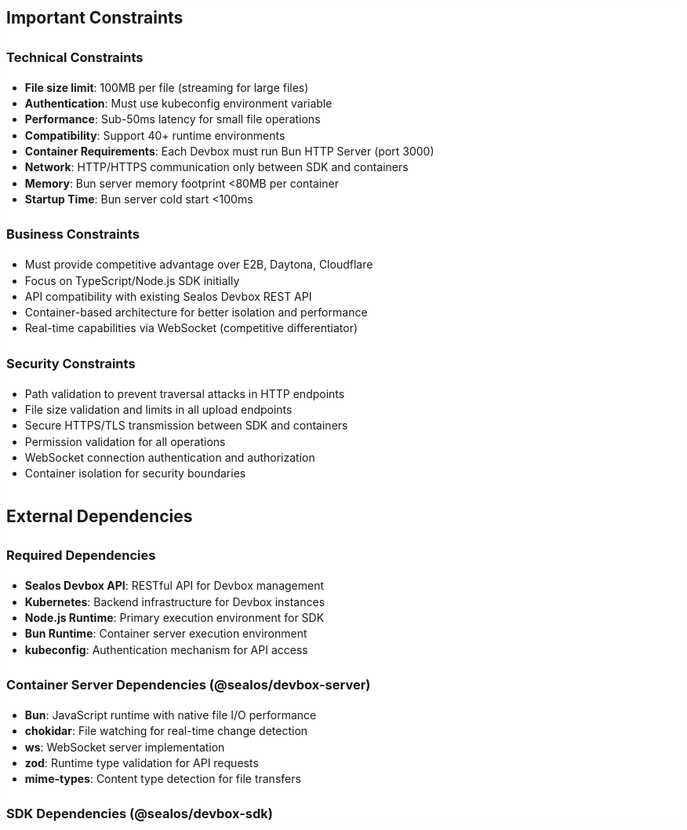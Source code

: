 ## Important Constraints

### Technical Constraints

- **File size limit**: 100MB per file (streaming for large files)
- **Authentication**: Must use kubeconfig environment variable
- **Performance**: Sub-50ms latency for small file operations
- **Compatibility**: Support 40+ runtime environments
- **Container Requirements**: Each Devbox must run Bun HTTP Server (port 3000)
- **Network**: HTTP/HTTPS communication only between SDK and containers
- **Memory**: Bun server memory footprint <80MB per container
- **Startup Time**: Bun server cold start <100ms

### Business Constraints

- Must provide competitive advantage over E2B, Daytona, Cloudflare
- Focus on TypeScript/Node.js SDK initially
- API compatibility with existing Sealos Devbox REST API
- Container-based architecture for better isolation and performance
- Real-time capabilities via WebSocket (competitive differentiator)

### Security Constraints

- Path validation to prevent traversal attacks in HTTP endpoints
- File size validation and limits in all upload endpoints
- Secure HTTPS/TLS transmission between SDK and containers
- Permission validation for all operations
- WebSocket connection authentication and authorization
- Container isolation for security boundaries

## External Dependencies

### Required Dependencies

- **Sealos Devbox API**: RESTful API for Devbox management
- **Kubernetes**: Backend infrastructure for Devbox instances
- **Node.js Runtime**: Primary execution environment for SDK
- **Bun Runtime**: Container server execution environment
- **kubeconfig**: Authentication mechanism for API access

### Container Server Dependencies (@sealos/devbox-server)

- **Bun**: JavaScript runtime with native file I/O performance
- **chokidar**: File watching for real-time change detection
- **ws**: WebSocket server implementation
- **zod**: Runtime type validation for API requests
- **mime-types**: Content type detection for file transfers

### SDK Dependencies (@sealos/devbox-sdk)
